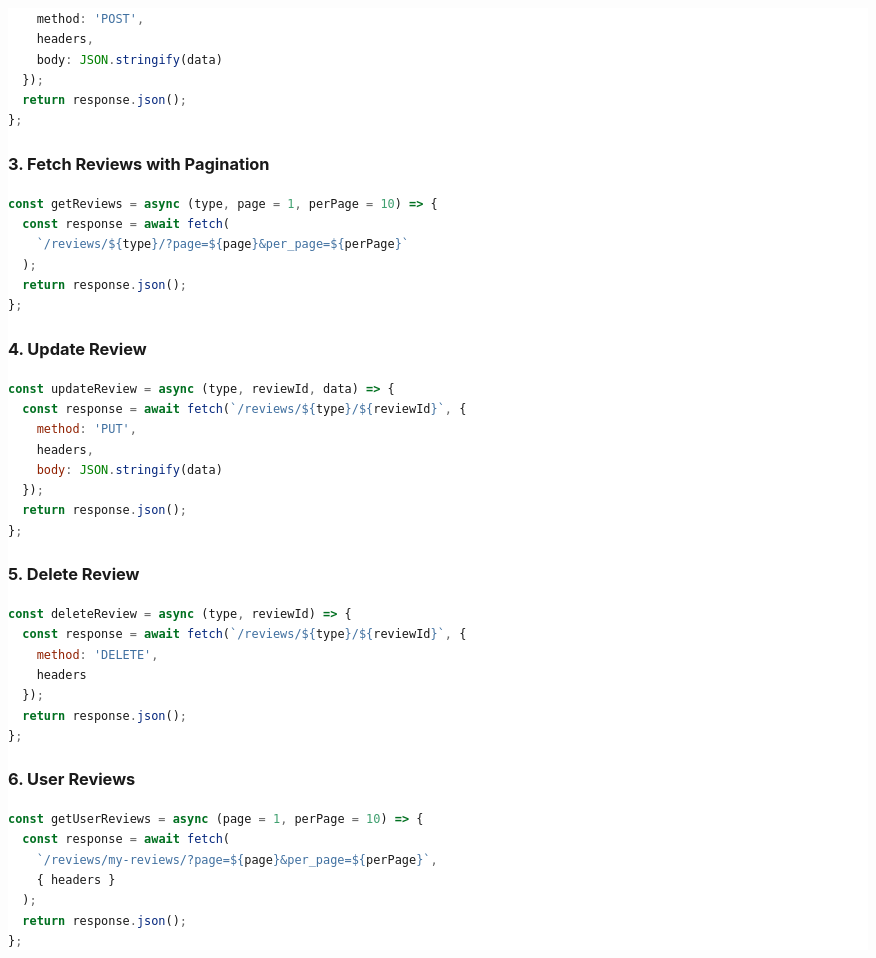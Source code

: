 ```javascript
    method: 'POST',
    headers,
    body: JSON.stringify(data)
  });
  return response.json();
};
```

### 3. Fetch Reviews with Pagination
```javascript
const getReviews = async (type, page = 1, perPage = 10) => {
  const response = await fetch(
    `/reviews/${type}/?page=${page}&per_page=${perPage}`
  );
  return response.json();
};
```

### 4. Update Review
```javascript
const updateReview = async (type, reviewId, data) => {
  const response = await fetch(`/reviews/${type}/${reviewId}`, {
    method: 'PUT',
    headers,
    body: JSON.stringify(data)
  });
  return response.json();
};
```

### 5. Delete Review
```javascript
const deleteReview = async (type, reviewId) => {
  const response = await fetch(`/reviews/${type}/${reviewId}`, {
    method: 'DELETE',
    headers
  });
  return response.json();
};
```

### 6. User Reviews
```javascript
const getUserReviews = async (page = 1, perPage = 10) => {
  const response = await fetch(
    `/reviews/my-reviews/?page=${page}&per_page=${perPage}`,
    { headers }
  );
  return response.json();
};
```
